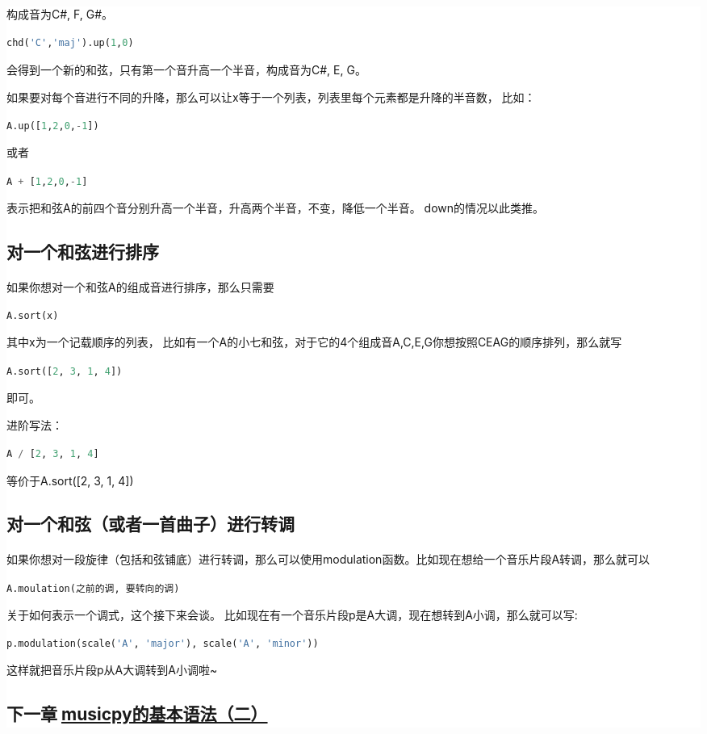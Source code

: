 构成音为C#, F, G#。
```python
chd('C','maj').up(1,0)
```
会得到一个新的和弦，只有第一个音升高一个半音，构成音为C#, E, G。

如果要对每个音进行不同的升降，那么可以让x等于一个列表，列表里每个元素都是升降的半音数，
比如：
```python
A.up([1,2,0,-1])
```
或者
```python
A + [1,2,0,-1]
```
表示把和弦A的前四个音分别升高一个半音，升高两个半音，不变，降低一个半音。
down的情况以此类推。

## 对一个和弦进行排序
如果你想对一个和弦A的组成音进行排序，那么只需要
```python
A.sort(x)
```
其中x为一个记载顺序的列表，
比如有一个A的小七和弦，对于它的4个组成音A,C,E,G你想按照CEAG的顺序排列，那么就写
```python
A.sort([2, 3, 1, 4])
```
即可。

进阶写法：
```python
A / [2, 3, 1, 4]
```
等价于A.sort([2, 3, 1, 4])

## 对一个和弦（或者一首曲子）进行转调
如果你想对一段旋律（包括和弦铺底）进行转调，那么可以使用modulation函数。比如现在想给一个音乐片段A转调，那么就可以
```python
A.moulation(之前的调, 要转向的调)
```
关于如何表示一个调式，这个接下来会谈。
比如现在有一个音乐片段p是A大调，现在想转到A小调，那么就可以写:
```python
p.modulation(scale('A', 'major'), scale('A', 'minor'))
```
这样就把音乐片段p从A大调转到A小调啦~

## 下一章 [musicpy的基本语法（二）](https://github.com/Rainbow-Dreamer/musicpy/wiki/musicpy的基本语法（二）)

